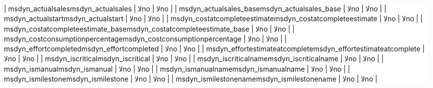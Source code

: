 | <span data-ttu-id="0e022-201">msdyn_actualsales</span><span class="sxs-lookup"><span data-stu-id="0e022-201">msdyn_actualsales</span></span>                      | <span data-ttu-id="0e022-202">‏‏لا</span><span class="sxs-lookup"><span data-stu-id="0e022-202">no</span></span>             | <span data-ttu-id="0e022-203">‏‏لا</span><span class="sxs-lookup"><span data-stu-id="0e022-203">no</span></span>               |
| <span data-ttu-id="0e022-204">msdyn_actualsales_base</span><span class="sxs-lookup"><span data-stu-id="0e022-204">msdyn_actualsales_base</span></span>                 | <span data-ttu-id="0e022-205">‏‏لا</span><span class="sxs-lookup"><span data-stu-id="0e022-205">no</span></span>             | <span data-ttu-id="0e022-206">‏‏لا</span><span class="sxs-lookup"><span data-stu-id="0e022-206">no</span></span>               |
| <span data-ttu-id="0e022-207">msdyn_actualstart</span><span class="sxs-lookup"><span data-stu-id="0e022-207">msdyn_actualstart</span></span>                      | <span data-ttu-id="0e022-208">‏‏لا</span><span class="sxs-lookup"><span data-stu-id="0e022-208">no</span></span>             | <span data-ttu-id="0e022-209">‏‏لا</span><span class="sxs-lookup"><span data-stu-id="0e022-209">no</span></span>               |
| <span data-ttu-id="0e022-210">msdyn_costatcompleteestimate</span><span class="sxs-lookup"><span data-stu-id="0e022-210">msdyn_costatcompleteestimate</span></span>           | <span data-ttu-id="0e022-211">‏‏لا</span><span class="sxs-lookup"><span data-stu-id="0e022-211">no</span></span>             | <span data-ttu-id="0e022-212">‏‏لا</span><span class="sxs-lookup"><span data-stu-id="0e022-212">no</span></span>               |
| <span data-ttu-id="0e022-213">msdyn_costatcompleteestimate_base</span><span class="sxs-lookup"><span data-stu-id="0e022-213">msdyn_costatcompleteestimate_base</span></span>      | <span data-ttu-id="0e022-214">‏‏لا</span><span class="sxs-lookup"><span data-stu-id="0e022-214">no</span></span>             | <span data-ttu-id="0e022-215">‏‏لا</span><span class="sxs-lookup"><span data-stu-id="0e022-215">no</span></span>               |
| <span data-ttu-id="0e022-216">msdyn_costconsumptionpercentage</span><span class="sxs-lookup"><span data-stu-id="0e022-216">msdyn_costconsumptionpercentage</span></span>        | <span data-ttu-id="0e022-217">‏‏لا</span><span class="sxs-lookup"><span data-stu-id="0e022-217">no</span></span>             | <span data-ttu-id="0e022-218">‏‏لا</span><span class="sxs-lookup"><span data-stu-id="0e022-218">no</span></span>               |
| <span data-ttu-id="0e022-219">msdyn_effortcompleted</span><span class="sxs-lookup"><span data-stu-id="0e022-219">msdyn_effortcompleted</span></span>                  | <span data-ttu-id="0e022-220">‏‏لا</span><span class="sxs-lookup"><span data-stu-id="0e022-220">no</span></span>             | <span data-ttu-id="0e022-221">‏‏لا</span><span class="sxs-lookup"><span data-stu-id="0e022-221">no</span></span>               |
| <span data-ttu-id="0e022-222">msdyn_effortestimateatcomplete</span><span class="sxs-lookup"><span data-stu-id="0e022-222">msdyn_effortestimateatcomplete</span></span>         | <span data-ttu-id="0e022-223">‏‏لا</span><span class="sxs-lookup"><span data-stu-id="0e022-223">no</span></span>             | <span data-ttu-id="0e022-224">‏‏لا</span><span class="sxs-lookup"><span data-stu-id="0e022-224">no</span></span>               |
| <span data-ttu-id="0e022-225">msdyn_iscritical</span><span class="sxs-lookup"><span data-stu-id="0e022-225">msdyn_iscritical</span></span>                       | <span data-ttu-id="0e022-226">‏‏لا</span><span class="sxs-lookup"><span data-stu-id="0e022-226">no</span></span>             | <span data-ttu-id="0e022-227">‏‏لا</span><span class="sxs-lookup"><span data-stu-id="0e022-227">no</span></span>               |
| <span data-ttu-id="0e022-228">msdyn_iscriticalname</span><span class="sxs-lookup"><span data-stu-id="0e022-228">msdyn_iscriticalname</span></span>                   | <span data-ttu-id="0e022-229">‏‏لا</span><span class="sxs-lookup"><span data-stu-id="0e022-229">no</span></span>             | <span data-ttu-id="0e022-230">‏‏لا</span><span class="sxs-lookup"><span data-stu-id="0e022-230">no</span></span>               |
| <span data-ttu-id="0e022-231">msdyn_ismanual</span><span class="sxs-lookup"><span data-stu-id="0e022-231">msdyn_ismanual</span></span>                         | <span data-ttu-id="0e022-232">‏‏لا</span><span class="sxs-lookup"><span data-stu-id="0e022-232">no</span></span>             | <span data-ttu-id="0e022-233">‏‏لا</span><span class="sxs-lookup"><span data-stu-id="0e022-233">no</span></span>               |
| <span data-ttu-id="0e022-234">msdyn_ismanualname</span><span class="sxs-lookup"><span data-stu-id="0e022-234">msdyn_ismanualname</span></span>                     | <span data-ttu-id="0e022-235">‏‏لا</span><span class="sxs-lookup"><span data-stu-id="0e022-235">no</span></span>             | <span data-ttu-id="0e022-236">‏‏لا</span><span class="sxs-lookup"><span data-stu-id="0e022-236">no</span></span>               |
| <span data-ttu-id="0e022-237">msdyn_ismilestone</span><span class="sxs-lookup"><span data-stu-id="0e022-237">msdyn_ismilestone</span></span>                      | <span data-ttu-id="0e022-238">‏‏لا</span><span class="sxs-lookup"><span data-stu-id="0e022-238">no</span></span>             | <span data-ttu-id="0e022-239">‏‏لا</span><span class="sxs-lookup"><span data-stu-id="0e022-239">no</span></span>               |
| <span data-ttu-id="0e022-240">msdyn_ismilestonename</span><span class="sxs-lookup"><span data-stu-id="0e022-240">msdyn_ismilestonename</span></span>                  | <span data-ttu-id="0e022-241">‏‏لا</span><span class="sxs-lookup"><span data-stu-id="0e022-241">no</span></span>             | <span data-ttu-id="0e022-242">‏‏لا</span><span class="sxs-lookup"><span data-stu-id="0e022-242">no</span></span>               |